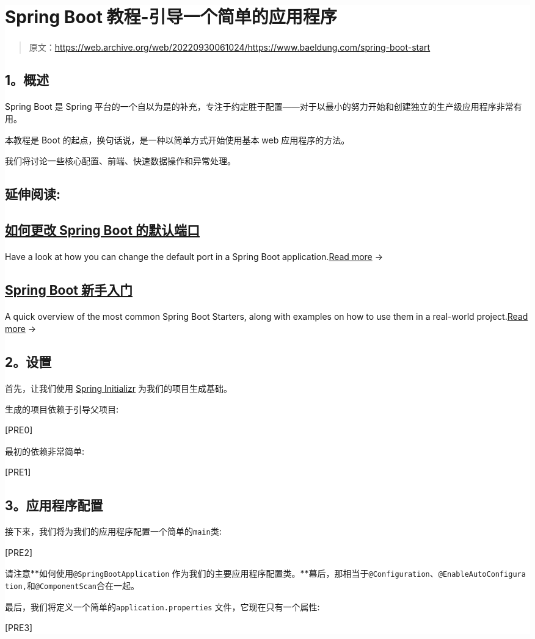 # Spring Boot 教程-引导一个简单的应用程序

> 原文：<https://web.archive.org/web/20220930061024/https://www.baeldung.com/spring-boot-start>

## **1。概述**

Spring Boot 是 Spring 平台的一个自以为是的补充，专注于约定胜于配置——对于以最小的努力开始和创建独立的生产级应用程序非常有用。

本教程是 Boot 的起点，换句话说，是一种以简单方式开始使用基本 web 应用程序的方法。

我们将讨论一些核心配置、前端、快速数据操作和异常处理。

## 延伸阅读:

## [如何更改 Spring Boot 的默认端口](/web/20220923104110/https://www.baeldung.com/spring-boot-change-port)

Have a look at how you can change the default port in a Spring Boot application.[Read more](/web/20220923104110/https://www.baeldung.com/spring-boot-change-port) →

## [Spring Boot 新手入门](/web/20220923104110/https://www.baeldung.com/spring-boot-starters)

A quick overview of the most common Spring Boot Starters, along with examples on how to use them in a real-world project.[Read more](/web/20220923104110/https://www.baeldung.com/spring-boot-starters) →

## **2。设置**

首先，让我们使用 [Spring Initializr](https://web.archive.org/web/20220923104110/https://start.spring.io/) 为我们的项目生成基础。

生成的项目依赖于引导父项目:

[PRE0]

最初的依赖非常简单:

[PRE1]

## **3。应用程序配置**

接下来，我们将为我们的应用程序配置一个简单的`main`类:

[PRE2]

请注意**如何使用`@SpringBootApplication` 作为我们的主要应用程序配置类。**幕后，那相当于`@Configuration`、`@EnableAutoConfiguration,`和`@ComponentScan`合在一起。

最后，我们将定义一个简单的`application.properties` 文件，它现在只有一个属性:

[PRE3]
